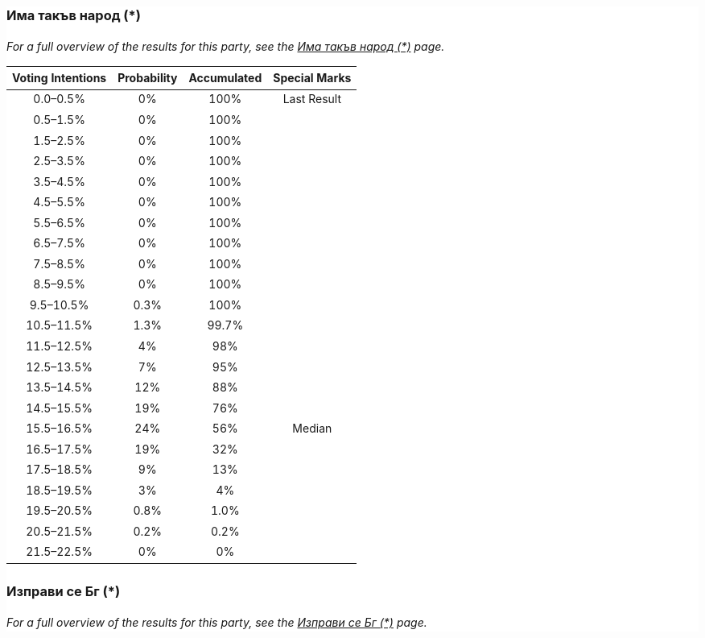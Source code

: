 ### Има такъв народ (*)

*For a full overview of the results for this party, see the [Има такъв народ (*)](party-иматакъвнарод.html) page.*

| Voting Intentions | Probability | Accumulated | Special Marks |
|:-----------------:|:-----------:|:-----------:|:-------------:|
| 0.0–0.5% | 0% | 100% | Last Result |
| 0.5–1.5% | 0% | 100% |  |
| 1.5–2.5% | 0% | 100% |  |
| 2.5–3.5% | 0% | 100% |  |
| 3.5–4.5% | 0% | 100% |  |
| 4.5–5.5% | 0% | 100% |  |
| 5.5–6.5% | 0% | 100% |  |
| 6.5–7.5% | 0% | 100% |  |
| 7.5–8.5% | 0% | 100% |  |
| 8.5–9.5% | 0% | 100% |  |
| 9.5–10.5% | 0.3% | 100% |  |
| 10.5–11.5% | 1.3% | 99.7% |  |
| 11.5–12.5% | 4% | 98% |  |
| 12.5–13.5% | 7% | 95% |  |
| 13.5–14.5% | 12% | 88% |  |
| 14.5–15.5% | 19% | 76% |  |
| 15.5–16.5% | 24% | 56% | Median |
| 16.5–17.5% | 19% | 32% |  |
| 17.5–18.5% | 9% | 13% |  |
| 18.5–19.5% | 3% | 4% |  |
| 19.5–20.5% | 0.8% | 1.0% |  |
| 20.5–21.5% | 0.2% | 0.2% |  |
| 21.5–22.5% | 0% | 0% |  |

### Изправи се Бг (*)

*For a full overview of the results for this party, see the [Изправи се Бг (*)](party-изправисебг.html) page.*
